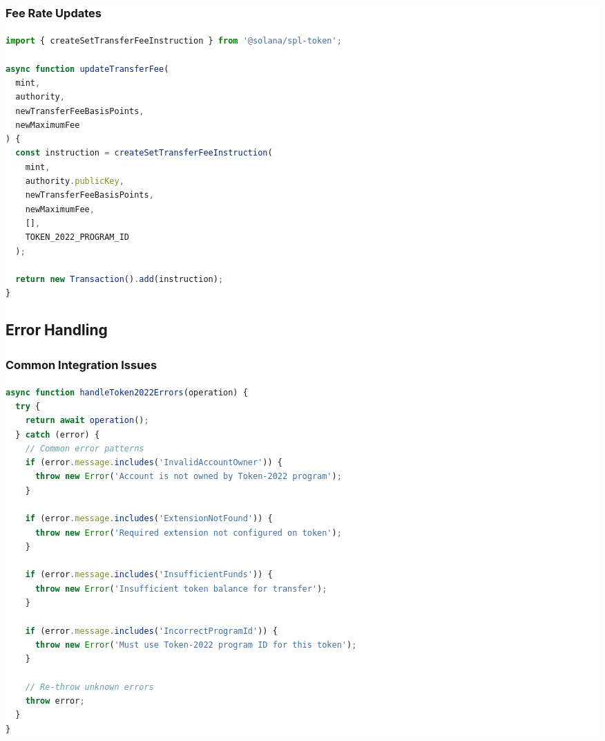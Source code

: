 
### Fee Rate Updates

```javascript
import { createSetTransferFeeInstruction } from '@solana/spl-token';

async function updateTransferFee(
  mint,
  authority,
  newTransferFeeBasisPoints,
  newMaximumFee
) {
  const instruction = createSetTransferFeeInstruction(
    mint,
    authority.publicKey,
    newTransferFeeBasisPoints,
    newMaximumFee,
    [],
    TOKEN_2022_PROGRAM_ID
  );
  
  return new Transaction().add(instruction);
}
```

## Error Handling

### Common Integration Issues

```javascript
async function handleToken2022Errors(operation) {
  try {
    return await operation();
  } catch (error) {
    // Common error patterns
    if (error.message.includes('InvalidAccountOwner')) {
      throw new Error('Account is not owned by Token-2022 program');
    }
    
    if (error.message.includes('ExtensionNotFound')) {
      throw new Error('Required extension not configured on token');
    }
    
    if (error.message.includes('InsufficientFunds')) {
      throw new Error('Insufficient token balance for transfer');
    }
    
    if (error.message.includes('IncorrectProgramId')) {
      throw new Error('Must use Token-2022 program ID for this token');
    }
    
    // Re-throw unknown errors
    throw error;
  }
}
```
